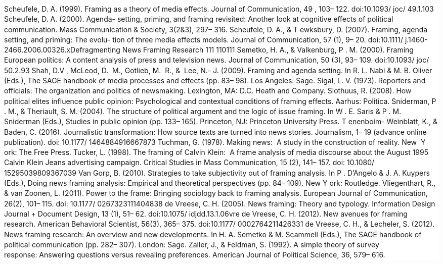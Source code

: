 Scheufele, D. A. (1999). Framing as a theory of media effects. Journal of Communication, 49 , 
103– 122. doi:10.1093/ joc/ 49.1.103
Scheufele, D. A. (2000). Agenda- setting, priming, and framing revisited: Another look at 
cognitive effects of political communication. Mass Communication &amp; Society, 3(2&amp;3), 
297– 316.
Scheufele, D. A., &amp; T ewksbury, D. (2007). Framing, agenda setting, and priming: The evolu-
tion of three media effects models. Journal of Communication, 57 (1), 9– 20. doi:10.1111/ 
j.1460- 2466.2006.00326.xDefragmenting News Framing Research 111
110111
Semetko, H. A., &amp; Valkenburg, P . M. (2000). Framing European politics: A content analysis 
of press and television news. Journal of Communication, 50 (3), 93– 109. doi:10.1093/ joc/ 
50.2.93
Shah, D.V , McLeod, D.  M., Gotlieb, M.  R., &amp;  Lee, N.- J. (2009). Framing and agenda 
setting. In R. L. Nabi &amp; M. B. Oliver (Eds.), The SAGE handbook of media processes and 
effects (pp. 83– 98). Los Angeles: Sage.
Sigal, L. V. (1973). Reporters and officials: The organization and politics of newsmaking. Lexington, 
MA: D.C. Heath and Company.
Slothuus, R. (2008). How political elites influence public opinion: Psychological and contextual 
conditions of framing effects. Aarhus: Politica.
Sniderman, P . M., &amp; Theriault, S. M. (2004). The structure of political argument and the 
logic of issue framing. In W . E. Saris &amp; P . M. Sniderman (Eds.), Studies in public opinion 
(pp. 133– 165). Princeton, NJ: Princeton University Press.
T enenboim- Weinblatt, K., &amp; Baden, C. (2016). Journalistic transformation: How source 
texts are turned into news stories. Journalism, 1– 19 (advance online publication). 
doi: 10.1177/ 1464884916667873
Tuchman, G. (1978). Making news:  A study in the construction of reality. New  Y ork: 
The Free Press.
Tucker, L. (1998). The framing of Calvin Klein:  A frame analysis of media discourse 
about the August 1995 Calvin Klein Jeans advertising campaign. Critical Studies in Mass 
Communication, 15 (2), 141– 157. doi: 10.1080/ 15295039809367039
Van Gorp, B. (2010). Strategies to take subjectivity out of framing analysis. In P . D’Angelo 
&amp; J. A. Kuypers (Eds.), Doing news framing analysis: Empirical and theoretical perspectives 
(pp. 84– 109). New Y ork: Routledge.
Vliegenthart, R., &amp; van Zoonen, L. (2011). Power to the frame: Bringing sociology back 
to framing analysis. European Journal of Communication, 26(2), 101– 115. doi: 10.1177/ 
0267323111404838
de Vreese, C. H. (2005). News framing: Theory and typology. Information Design Journal + 
Document Design, 13 (1), 51– 62. doi:10.1075/ idjdd.13.1.06vre
de Vreese, C. H. (2012). New avenues for framing research. American Behavioral Scientist, 
56(3), 365– 375. doi:10.1177/ 0002764211426331
de Vreese, C. H., &amp; Lecheler, S. (2012). News framing research: An overview and new 
developments. In H. A. Semetko &amp; M. Scammell (Eds.), The SAGE handbook of political 
communication (pp. 282– 307). London: Sage.
Zaller, J., &amp; Feldman, S. (1992). A simple theory of survey response: Answering questions 
versus revealing preferences. American Journal of Political Science, 36, 579– 616.</p>
